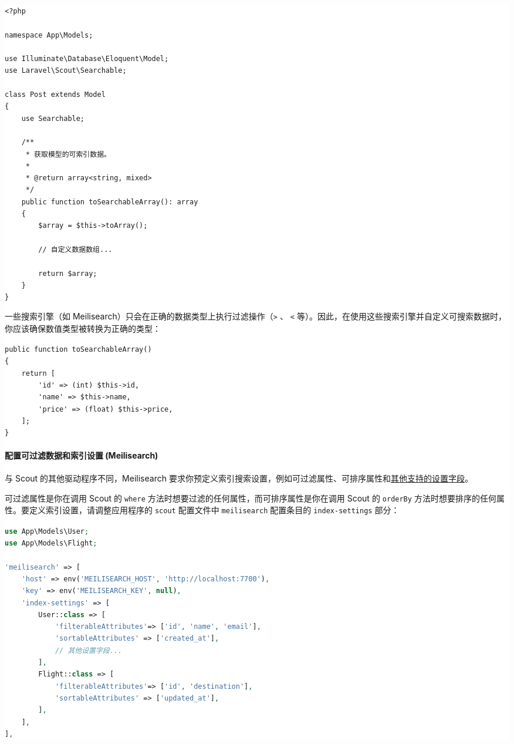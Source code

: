     <?php

    namespace App\Models;

    use Illuminate\Database\Eloquent\Model;
    use Laravel\Scout\Searchable;

    class Post extends Model
    {
        use Searchable;

        /**
         * 获取模型的可索引数据。
         *
         * @return array<string, mixed>
         */
        public function toSearchableArray(): array
        {
            $array = $this->toArray();

            // 自定义数据数组...

            return $array;
        }
    }

一些搜索引擎（如 Meilisearch）只会在正确的数据类型上执行过滤操作（`>` 、 `<` 等）。因此，在使用这些搜索引擎并自定义可搜索数据时，你应该确保数值类型被转换为正确的类型：

    public function toSearchableArray()
    {
        return [
            'id' => (int) $this->id,
            'name' => $this->name,
            'price' => (float) $this->price,
        ];
    }

<a name="configuring-filterable-data-for-meilisearch"></a>
#### 配置可过滤数据和索引设置 (Meilisearch)

与 Scout 的其他驱动程序不同，Meilisearch 要求你预定义索引搜索设置，例如可过滤属性、可排序属性和[其他支持的设置字段](https://docs.meilisearch.com/reference/api/settings.html)。

可过滤属性是你在调用 Scout 的 `where` 方法时想要过滤的任何属性，而可排序属性是你在调用 Scout 的 `orderBy` 方法时想要排序的任何属性。要定义索引设置，请调整应用程序的 `scout` 配置文件中 `meilisearch` 配置条目的 `index-settings` 部分：

```php
use App\Models\User;
use App\Models\Flight;

'meilisearch' => [
    'host' => env('MEILISEARCH_HOST', 'http://localhost:7700'),
    'key' => env('MEILISEARCH_KEY', null),
    'index-settings' => [
        User::class => [
            'filterableAttributes'=> ['id', 'name', 'email'],
            'sortableAttributes' => ['created_at'],
            // 其他设置字段...
        ],
        Flight::class => [
            'filterableAttributes'=> ['id', 'destination'],
            'sortableAttributes' => ['updated_at'],
        ],
    ],
],
```
